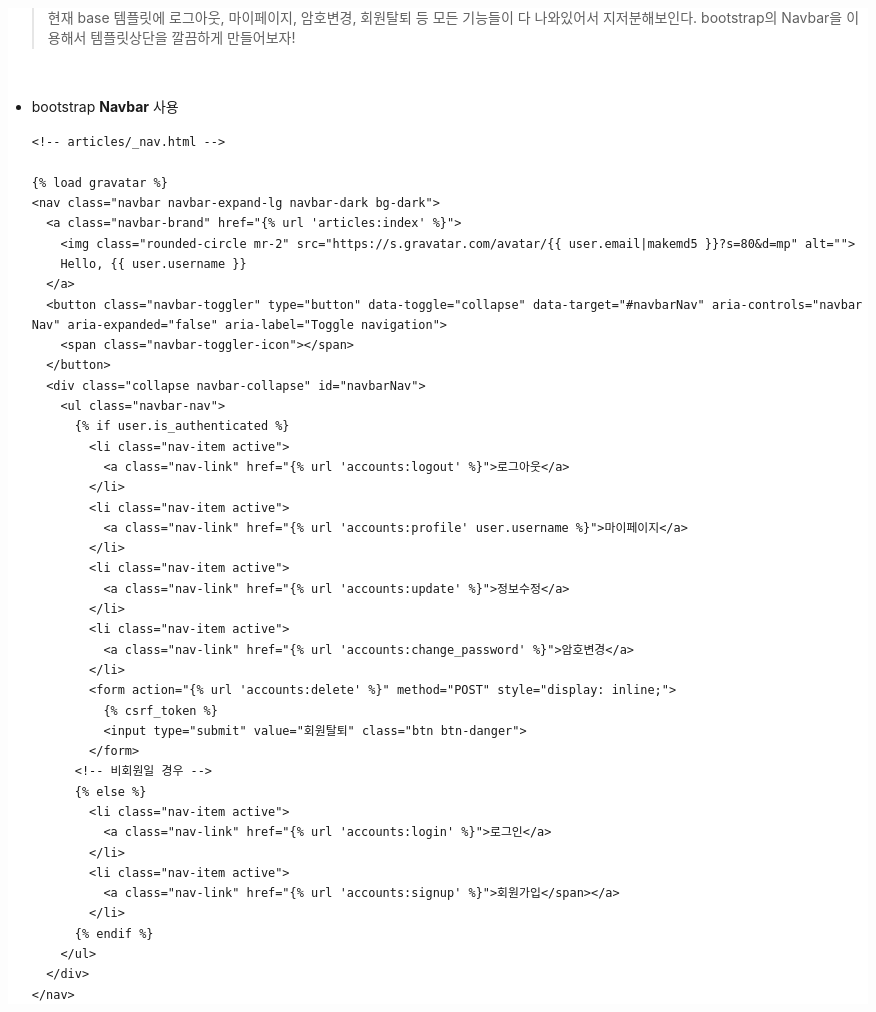 > 현재 base 템플릿에 로그아웃, 마이페이지, 암호변경, 회원탈퇴 등 모든 기능들이 다 나와있어서 지저분해보인다. bootstrap의 Navbar을 이용해서 템플릿상단을 깔끔하게 만들어보자!

<br>

- bootstrap **Navbar** 사용

  ```django
  <!-- articles/_nav.html -->
  
  {% load gravatar %}
  <nav class="navbar navbar-expand-lg navbar-dark bg-dark">
    <a class="navbar-brand" href="{% url 'articles:index' %}">
      <img class="rounded-circle mr-2" src="https://s.gravatar.com/avatar/{{ user.email|makemd5 }}?s=80&d=mp" alt="">
      Hello, {{ user.username }}
    </a>
    <button class="navbar-toggler" type="button" data-toggle="collapse" data-target="#navbarNav" aria-controls="navbarNav" aria-expanded="false" aria-label="Toggle navigation">
      <span class="navbar-toggler-icon"></span>
    </button>
    <div class="collapse navbar-collapse" id="navbarNav">
      <ul class="navbar-nav">
        {% if user.is_authenticated %}
          <li class="nav-item active">
            <a class="nav-link" href="{% url 'accounts:logout' %}">로그아웃</a>
          </li>
          <li class="nav-item active">
            <a class="nav-link" href="{% url 'accounts:profile' user.username %}">마이페이지</a>
          </li>
          <li class="nav-item active">
            <a class="nav-link" href="{% url 'accounts:update' %}">정보수정</a>
          </li>
          <li class="nav-item active">
            <a class="nav-link" href="{% url 'accounts:change_password' %}">암호변경</a>
          </li>
          <form action="{% url 'accounts:delete' %}" method="POST" style="display: inline;">
            {% csrf_token %}
            <input type="submit" value="회원탈퇴" class="btn btn-danger">
          </form>
        <!-- 비회원일 경우 -->
        {% else %}
          <li class="nav-item active">
            <a class="nav-link" href="{% url 'accounts:login' %}">로그인</a>
          </li>
          <li class="nav-item active">
            <a class="nav-link" href="{% url 'accounts:signup' %}">회원가입</span></a>
          </li>
        {% endif %}
      </ul>
    </div>
  </nav>
  ```
